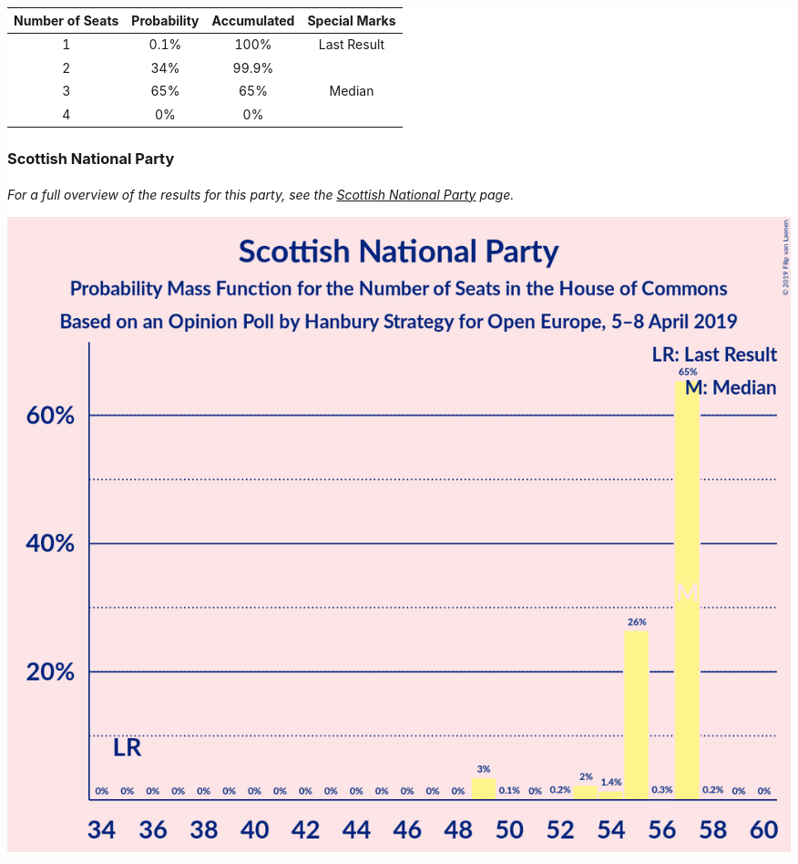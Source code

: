 | Number of Seats | Probability | Accumulated | Special Marks |
|:---------------:|:-----------:|:-----------:|:-------------:|
| 1 | 0.1% | 100% | Last Result |
| 2 | 34% | 99.9% |  |
| 3 | 65% | 65% | Median |
| 4 | 0% | 0% |  |

### Scottish National Party

*For a full overview of the results for this party, see the [Scottish National Party](party-scottishnationalparty.html) page.*

![Graph with seats probability mass function not yet produced](2019-04-08-HanburyStrategy-seats-pmf-scottishnationalparty.png "Seats Probability Mass Function")
